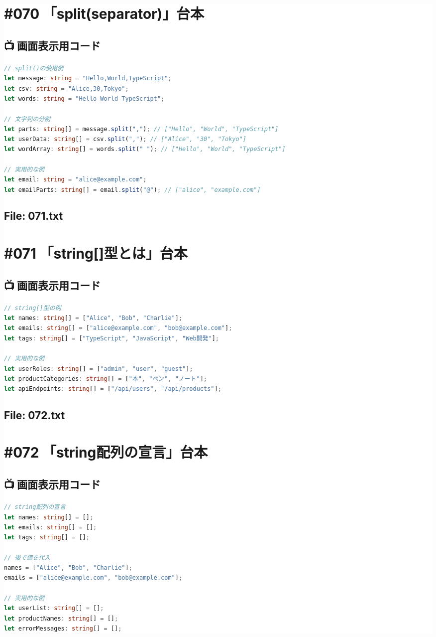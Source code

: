 # #070 「split(separator)」台本

## 📺 画面表示用コード

```typescript
// split()の使用例
let message: string = "Hello,World,TypeScript";
let csv: string = "Alice,30,Tokyo";
let words: string = "Hello World TypeScript";

// 文字列の分割
let parts: string[] = message.split(","); // ["Hello", "World", "TypeScript"]
let userData: string[] = csv.split(","); // ["Alice", "30", "Tokyo"]
let wordArray: string[] = words.split(" "); // ["Hello", "World", "TypeScript"]

// 実用的な例
let email: string = "alice@example.com";
let emailParts: string[] = email.split("@"); // ["alice", "example.com"]
```

## File: 071.txt

# #071 「string[]型とは」台本

## 📺 画面表示用コード

```typescript
// string[]型の例
let names: string[] = ["Alice", "Bob", "Charlie"];
let emails: string[] = ["alice@example.com", "bob@example.com"];
let tags: string[] = ["TypeScript", "JavaScript", "Web開発"];

// 実用的な例
let userRoles: string[] = ["admin", "user", "guest"];
let productCategories: string[] = ["本", "ペン", "ノート"];
let apiEndpoints: string[] = ["/api/users", "/api/products"];
```

## File: 072.txt

# #072 「string配列の宣言」台本

## 📺 画面表示用コード

```typescript
// string配列の宣言
let names: string[] = [];
let emails: string[] = [];
let tags: string[] = [];

// 後で値を代入
names = ["Alice", "Bob", "Charlie"];
emails = ["alice@example.com", "bob@example.com"];

// 実用的な例
let userList: string[] = [];
let productNames: string[] = [];
let errorMessages: string[] = [];
```